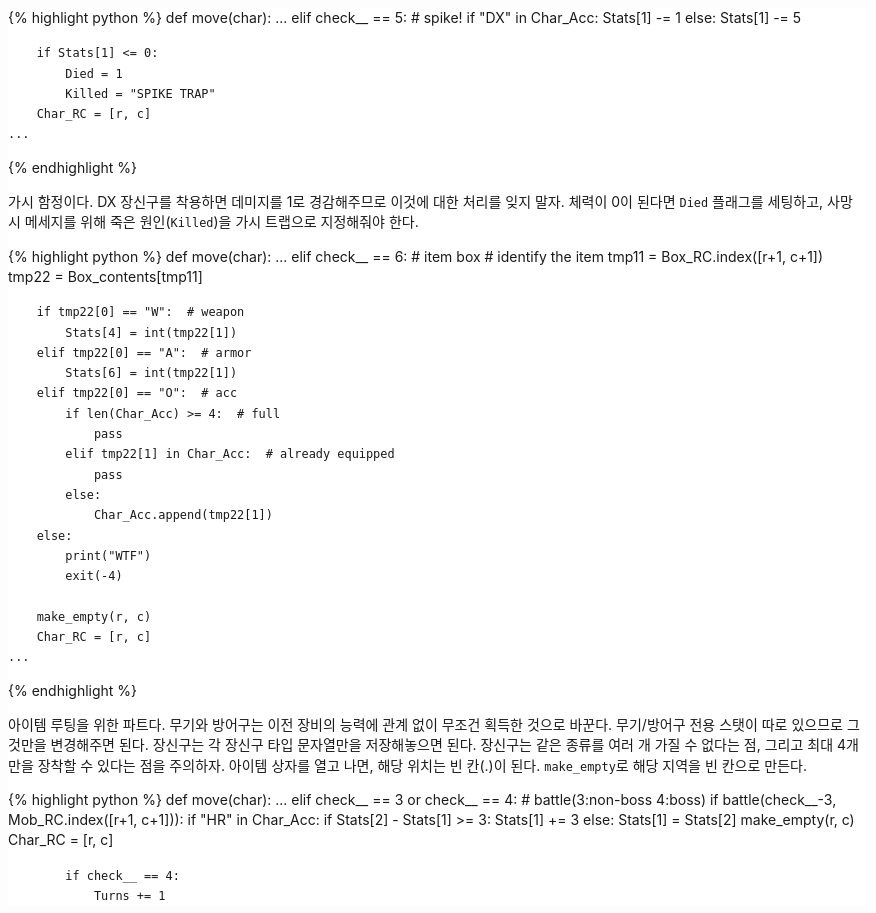{% highlight python %}
def move(char):
    ...
    elif check__ == 5:  # spike!
        if "DX" in Char_Acc:
            Stats[1] -= 1
        else:
            Stats[1] -= 5

        if Stats[1] <= 0:
            Died = 1
            Killed = "SPIKE TRAP"
        Char_RC = [r, c]
    ...
{% endhighlight %}

가시 함정이다. DX 장신구를 착용하면 데미지를 1로 경감해주므로 이것에 대한 처리를 잊지 말자. 체력이 0이 된다면 `Died` 플래그를 세팅하고, 사망 시 메세지를 위해 죽은 원인(`Killed`)을 가시 트랩으로 지정해줘야 한다. 

{% highlight python %}
def move(char):
    ...
    elif check__ == 6:  # item box
        # identify the item
        tmp11 = Box_RC.index([r+1, c+1])
        tmp22 = Box_contents[tmp11]

        if tmp22[0] == "W":  # weapon
            Stats[4] = int(tmp22[1])
        elif tmp22[0] == "A":  # armor
            Stats[6] = int(tmp22[1])
        elif tmp22[0] == "O":  # acc
            if len(Char_Acc) >= 4:  # full
                pass
            elif tmp22[1] in Char_Acc:  # already equipped
                pass
            else:
                Char_Acc.append(tmp22[1])
        else:
            print("WTF")
            exit(-4)

        make_empty(r, c)
        Char_RC = [r, c]
    ...
{% endhighlight %}

아이템 루팅을 위한 파트다. 무기와 방어구는 이전 장비의 능력에 관계 없이 무조건 획득한 것으로 바꾼다. 무기/방어구 전용 스탯이 따로 있으므로 그것만을 변경해주면 된다. 장신구는 각 장신구 타입 문자열만을 저장해놓으면 된다. 장신구는 같은 종류를 여러 개 가질 수 없다는 점, 그리고 최대 4개만을 장착할 수 있다는 점을 주의하자. 아이템 상자를 열고 나면, 해당 위치는 빈 칸(.)이 된다. `make_empty`로 해당 지역을 빈 칸으로 만든다.

{% highlight python %}
def move(char):
    ...
    elif check__ == 3 or check__ == 4:  # battle(3:non-boss 4:boss)
        if battle(check__-3, Mob_RC.index([r+1, c+1])):
            if "HR" in Char_Acc:
                if Stats[2] - Stats[1] >= 3:
                    Stats[1] += 3
                else:
                    Stats[1] = Stats[2]
            make_empty(r, c)
            Char_RC = [r, c]

            if check__ == 4:
                Turns += 1